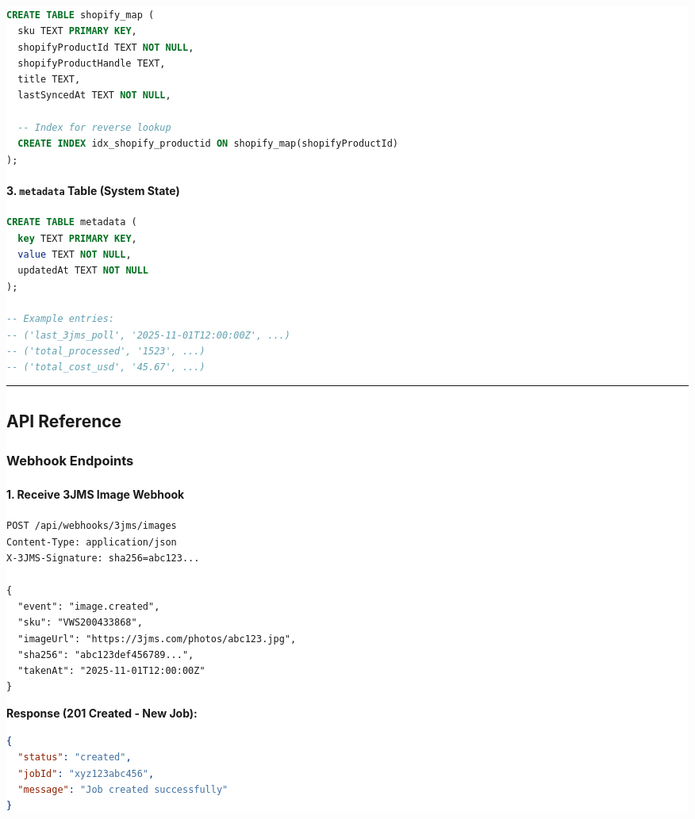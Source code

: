 ```sql
CREATE TABLE shopify_map (
  sku TEXT PRIMARY KEY,
  shopifyProductId TEXT NOT NULL,
  shopifyProductHandle TEXT,
  title TEXT,
  lastSyncedAt TEXT NOT NULL,

  -- Index for reverse lookup
  CREATE INDEX idx_shopify_productid ON shopify_map(shopifyProductId)
);
```

#### 3. `metadata` Table (System State)

```sql
CREATE TABLE metadata (
  key TEXT PRIMARY KEY,
  value TEXT NOT NULL,
  updatedAt TEXT NOT NULL
);

-- Example entries:
-- ('last_3jms_poll', '2025-11-01T12:00:00Z', ...)
-- ('total_processed', '1523', ...)
-- ('total_cost_usd', '45.67', ...)
```

---

## API Reference

### Webhook Endpoints

#### 1. Receive 3JMS Image Webhook

```http
POST /api/webhooks/3jms/images
Content-Type: application/json
X-3JMS-Signature: sha256=abc123...

{
  "event": "image.created",
  "sku": "VWS200433868",
  "imageUrl": "https://3jms.com/photos/abc123.jpg",
  "sha256": "abc123def456789...",
  "takenAt": "2025-11-01T12:00:00Z"
}
```

**Response (201 Created - New Job):**
```json
{
  "status": "created",
  "jobId": "xyz123abc456",
  "message": "Job created successfully"
}
```
